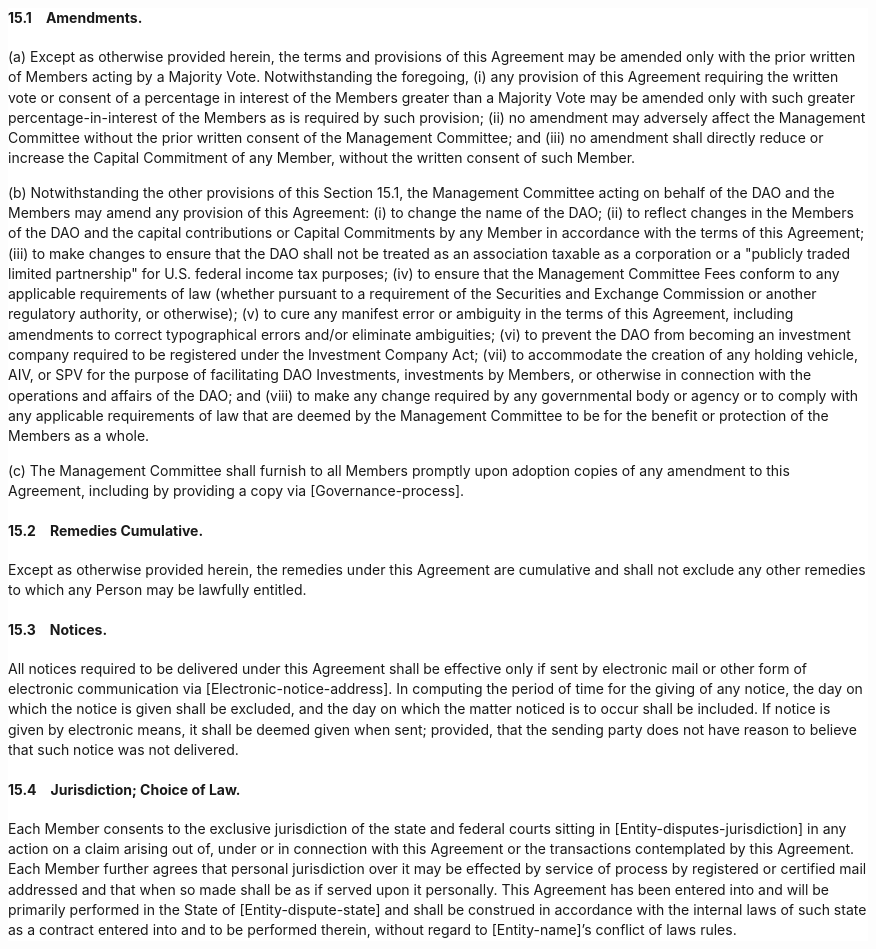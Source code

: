 #### 15.1 **Amendments.**

(a) Except as otherwise provided herein, the terms and provisions of this Agreement may be amended only with the prior written of Members acting by a Majority Vote. Notwithstanding the foregoing, (i) any provision of this Agreement requiring the written vote or consent of a percentage in interest of the Members greater than a Majority Vote may be amended only with such greater percentage-in-interest of the Members as is required by such provision; (ii) no amendment may adversely affect the Management Committee without the prior written consent of the Management Committee; and (iii) no amendment shall directly reduce or increase the Capital Commitment of any Member, without the written consent of such Member.

(b) Notwithstanding the other provisions of this Section 15.1, the Management Committee acting on behalf of the DAO and the Members may amend any provision of this Agreement: (i) to change the name of the DAO; (ii) to reflect changes in the Members of the DAO and the capital contributions or Capital Commitments by any Member in accordance with the terms of this Agreement; (iii) to make changes to ensure that the DAO shall not be treated as an association taxable as a corporation or a "publicly traded limited partnership" for U.S. federal income tax purposes; (iv) to ensure that the Management Committee Fees conform to any applicable requirements of law (whether pursuant to a requirement of the Securities and Exchange Commission or another regulatory authority, or otherwise); (v) to cure any manifest error or ambiguity in the terms of this Agreement, including amendments to correct typographical errors and/or eliminate ambiguities; (vi) to prevent the DAO from becoming an investment company required to be registered under the Investment Company Act; (vii) to accommodate the creation of any holding vehicle, AIV, or SPV for the purpose of facilitating DAO Investments, investments by Members, or otherwise in connection with the operations and affairs of the DAO; and (viii) to make any change required by any governmental body or agency or to comply with any applicable requirements of law that are deemed by the Management Committee to be for the benefit or protection of the Members as a whole.

(c) The Management Committee shall furnish to all Members promptly upon adoption copies of any amendment to this Agreement, including by providing a copy via [Governance-process].

#### 15.2 **Remedies Cumulative.**

Except as otherwise provided herein, the remedies under this Agreement are cumulative and shall not exclude any other remedies to which any Person may be lawfully entitled.

#### 15.3 **Notices.**

All notices required to be delivered under this Agreement shall be effective only if sent by electronic mail or other form of electronic communication via [Electronic-notice-address]. In computing the period of time for the giving of any notice, the day on which the notice is given shall be excluded, and the day on which the matter noticed is to occur shall be included. If notice is given by electronic means, it shall be deemed given when sent; provided, that the sending party does not have reason to believe that such notice was not delivered.

#### 15.4 **Jurisdiction; Choice of Law.**

Each Member consents to the exclusive jurisdiction of the state and federal courts sitting in [Entity-disputes-jurisdiction] in any action on a claim arising out of, under or in connection with this Agreement or the transactions contemplated by this Agreement. Each Member further agrees that personal jurisdiction over it may be effected by service of process by registered or certified mail addressed and that when so made shall be as if served upon it personally. This Agreement has been entered into and will be primarily performed in the State of [Entity-dispute-state] and shall be construed in accordance with the internal laws of such state as a contract entered into and to be performed therein, without regard to [Entity-name]’s conflict of laws rules.
